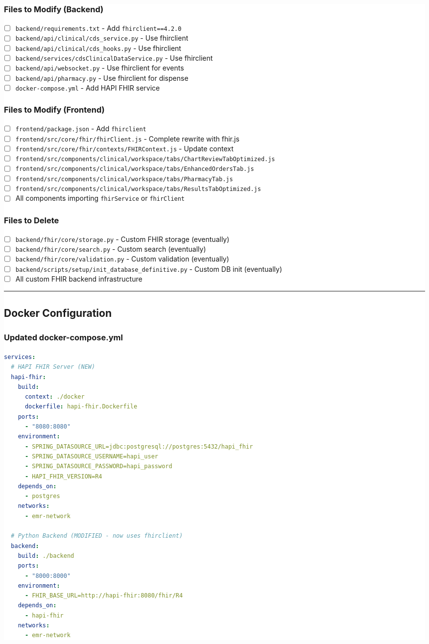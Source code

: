 ### Files to Modify (Backend)
- [ ] `backend/requirements.txt` - Add `fhirclient==4.2.0`
- [ ] `backend/api/clinical/cds_service.py` - Use fhirclient
- [ ] `backend/api/clinical/cds_hooks.py` - Use fhirclient
- [ ] `backend/services/cdsClinicalDataService.py` - Use fhirclient
- [ ] `backend/api/websocket.py` - Use fhirclient for events
- [ ] `backend/api/pharmacy.py` - Use fhirclient for dispense
- [ ] `docker-compose.yml` - Add HAPI FHIR service

### Files to Modify (Frontend)
- [ ] `frontend/package.json` - Add `fhirclient`
- [ ] `frontend/src/core/fhir/fhirClient.js` - Complete rewrite with fhir.js
- [ ] `frontend/src/core/fhir/contexts/FHIRContext.js` - Update context
- [ ] `frontend/src/components/clinical/workspace/tabs/ChartReviewTabOptimized.js`
- [ ] `frontend/src/components/clinical/workspace/tabs/EnhancedOrdersTab.js`
- [ ] `frontend/src/components/clinical/workspace/tabs/PharmacyTab.js`
- [ ] `frontend/src/components/clinical/workspace/tabs/ResultsTabOptimized.js`
- [ ] All components importing `fhirService` or `fhirClient`

### Files to Delete
- [ ] `backend/fhir/core/storage.py` - Custom FHIR storage (eventually)
- [ ] `backend/fhir/core/search.py` - Custom search (eventually)
- [ ] `backend/fhir/core/validation.py` - Custom validation (eventually)
- [ ] `backend/scripts/setup/init_database_definitive.py` - Custom DB init (eventually)
- [ ] All custom FHIR backend infrastructure

---

## Docker Configuration

### Updated docker-compose.yml
```yaml
services:
  # HAPI FHIR Server (NEW)
  hapi-fhir:
    build:
      context: ./docker
      dockerfile: hapi-fhir.Dockerfile
    ports:
      - "8080:8080"
    environment:
      - SPRING_DATASOURCE_URL=jdbc:postgresql://postgres:5432/hapi_fhir
      - SPRING_DATASOURCE_USERNAME=hapi_user
      - SPRING_DATASOURCE_PASSWORD=hapi_password
      - HAPI_FHIR_VERSION=R4
    depends_on:
      - postgres
    networks:
      - emr-network

  # Python Backend (MODIFIED - now uses fhirclient)
  backend:
    build: ./backend
    ports:
      - "8000:8000"
    environment:
      - FHIR_BASE_URL=http://hapi-fhir:8080/fhir/R4
    depends_on:
      - hapi-fhir
    networks:
      - emr-network

```